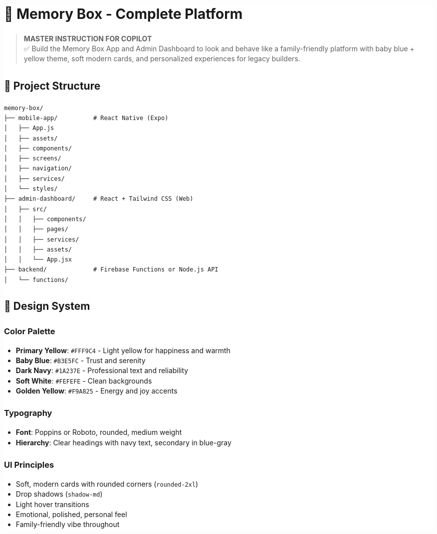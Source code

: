 # 🎁 Memory Box - Complete Platform

> **MASTER INSTRUCTION FOR COPILOT**  
> ✅ Build the Memory Box App and Admin Dashboard to look and behave like a family-friendly platform with baby blue + yellow theme, soft modern cards, and personalized experiences for legacy builders.

## 📁 Project Structure

```
memory-box/
├── mobile-app/          # React Native (Expo)
│   ├── App.js
│   ├── assets/
│   ├── components/
│   ├── screens/
│   ├── navigation/
│   ├── services/
│   └── styles/
├── admin-dashboard/     # React + Tailwind CSS (Web)
│   ├── src/
│   │   ├── components/
│   │   ├── pages/
│   │   ├── services/
│   │   ├── assets/
│   │   └── App.jsx
├── backend/             # Firebase Functions or Node.js API
│   └── functions/
```

## 🎨 Design System

### Color Palette
- **Primary Yellow**: `#FFF9C4` - Light yellow for happiness and warmth
- **Baby Blue**: `#B3E5FC` - Trust and serenity  
- **Dark Navy**: `#1A237E` - Professional text and reliability
- **Soft White**: `#FEFEFE` - Clean backgrounds
- **Golden Yellow**: `#F9A825` - Energy and joy accents

### Typography
- **Font**: Poppins or Roboto, rounded, medium weight
- **Hierarchy**: Clear headings with navy text, secondary in blue-gray

### UI Principles
- Soft, modern cards with rounded corners (`rounded-2xl`)
- Drop shadows (`shadow-md`)
- Light hover transitions
- Emotional, polished, personal feel
- Family-friendly vibe throughout
